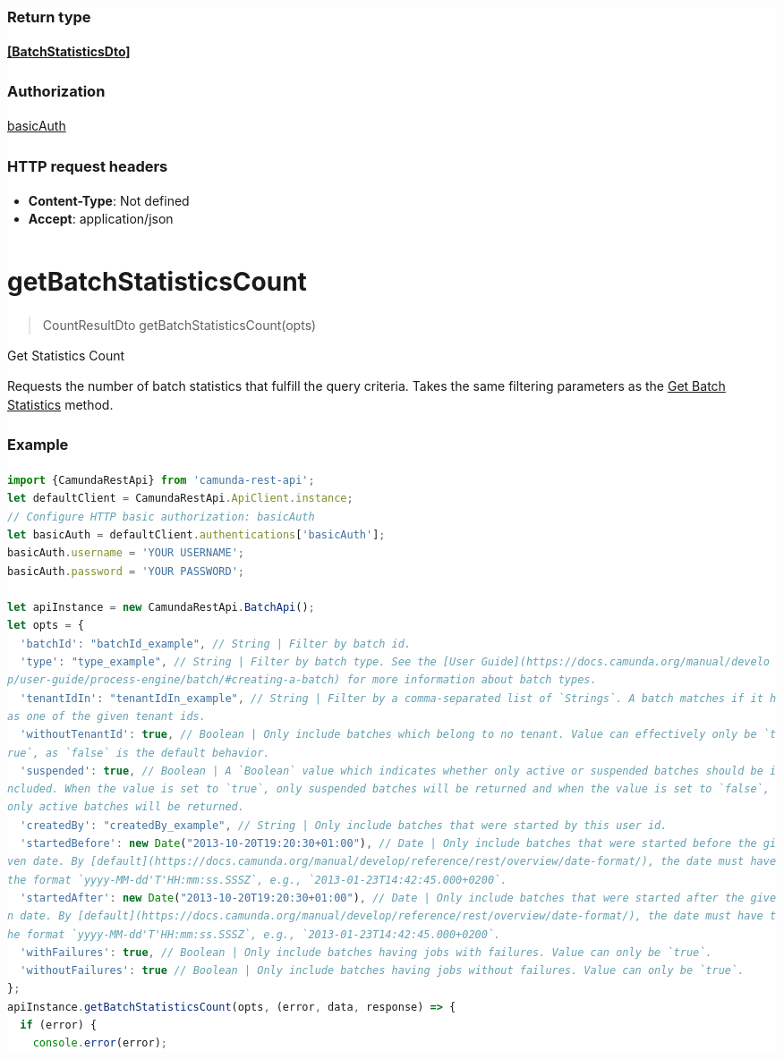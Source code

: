 ### Return type

[**[BatchStatisticsDto]**](BatchStatisticsDto.md)

### Authorization

[basicAuth](../README.md#basicAuth)

### HTTP request headers

 - **Content-Type**: Not defined
 - **Accept**: application/json

<a name="getBatchStatisticsCount"></a>
# **getBatchStatisticsCount**
> CountResultDto getBatchStatisticsCount(opts)

Get Statistics Count

Requests the number of batch statistics that fulfill the query criteria. Takes the same filtering parameters as the [Get Batch Statistics](https://docs.camunda.org/manual/develop/reference/rest/batch/get-statistics-query/) method.

### Example
```javascript
import {CamundaRestApi} from 'camunda-rest-api';
let defaultClient = CamundaRestApi.ApiClient.instance;
// Configure HTTP basic authorization: basicAuth
let basicAuth = defaultClient.authentications['basicAuth'];
basicAuth.username = 'YOUR USERNAME';
basicAuth.password = 'YOUR PASSWORD';

let apiInstance = new CamundaRestApi.BatchApi();
let opts = { 
  'batchId': "batchId_example", // String | Filter by batch id.
  'type': "type_example", // String | Filter by batch type. See the [User Guide](https://docs.camunda.org/manual/develop/user-guide/process-engine/batch/#creating-a-batch) for more information about batch types.
  'tenantIdIn': "tenantIdIn_example", // String | Filter by a comma-separated list of `Strings`. A batch matches if it has one of the given tenant ids.
  'withoutTenantId': true, // Boolean | Only include batches which belong to no tenant. Value can effectively only be `true`, as `false` is the default behavior.
  'suspended': true, // Boolean | A `Boolean` value which indicates whether only active or suspended batches should be included. When the value is set to `true`, only suspended batches will be returned and when the value is set to `false`, only active batches will be returned.
  'createdBy': "createdBy_example", // String | Only include batches that were started by this user id.
  'startedBefore': new Date("2013-10-20T19:20:30+01:00"), // Date | Only include batches that were started before the given date. By [default](https://docs.camunda.org/manual/develop/reference/rest/overview/date-format/), the date must have the format `yyyy-MM-dd'T'HH:mm:ss.SSSZ`, e.g., `2013-01-23T14:42:45.000+0200`.
  'startedAfter': new Date("2013-10-20T19:20:30+01:00"), // Date | Only include batches that were started after the given date. By [default](https://docs.camunda.org/manual/develop/reference/rest/overview/date-format/), the date must have the format `yyyy-MM-dd'T'HH:mm:ss.SSSZ`, e.g., `2013-01-23T14:42:45.000+0200`.
  'withFailures': true, // Boolean | Only include batches having jobs with failures. Value can only be `true`.
  'withoutFailures': true // Boolean | Only include batches having jobs without failures. Value can only be `true`.
};
apiInstance.getBatchStatisticsCount(opts, (error, data, response) => {
  if (error) {
    console.error(error);
```